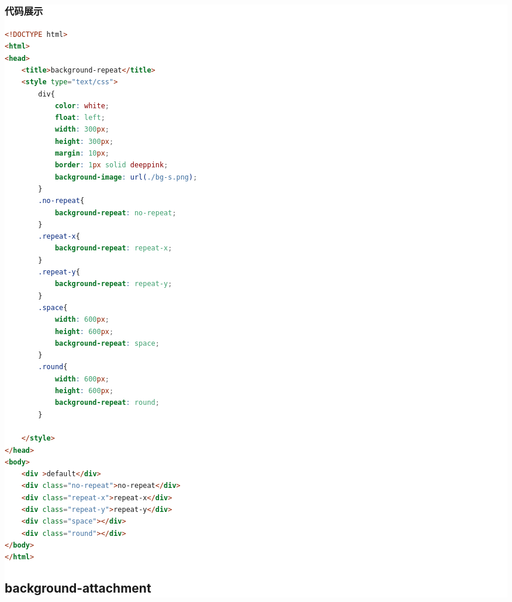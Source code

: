 ### 代码展示 

```html
<!DOCTYPE html>
<html>
<head>
	<title>background-repeat</title>
	<style type="text/css">
		div{
			color: white;
			float: left;
			width: 300px;
			height: 300px;
			margin: 10px;
			border: 1px solid deeppink;
			background-image: url(./bg-s.png);
		}
		.no-repeat{
			background-repeat: no-repeat;
		}
		.repeat-x{
			background-repeat: repeat-x;
		}
		.repeat-y{
			background-repeat: repeat-y;
		}
		.space{
			width: 600px;
			height: 600px;
			background-repeat: space;
		}
		.round{
			width: 600px;
			height: 600px;
			background-repeat: round;
		}

	</style>
</head>
<body>
	<div >default</div>
	<div class="no-repeat">no-repeat</div>
	<div class="repeat-x">repeat-x</div>
	<div class="repeat-y">repeat-y</div>
	<div class="space"></div>
	<div class="round"></div>
</body>
</html>
```

## background-attachment
